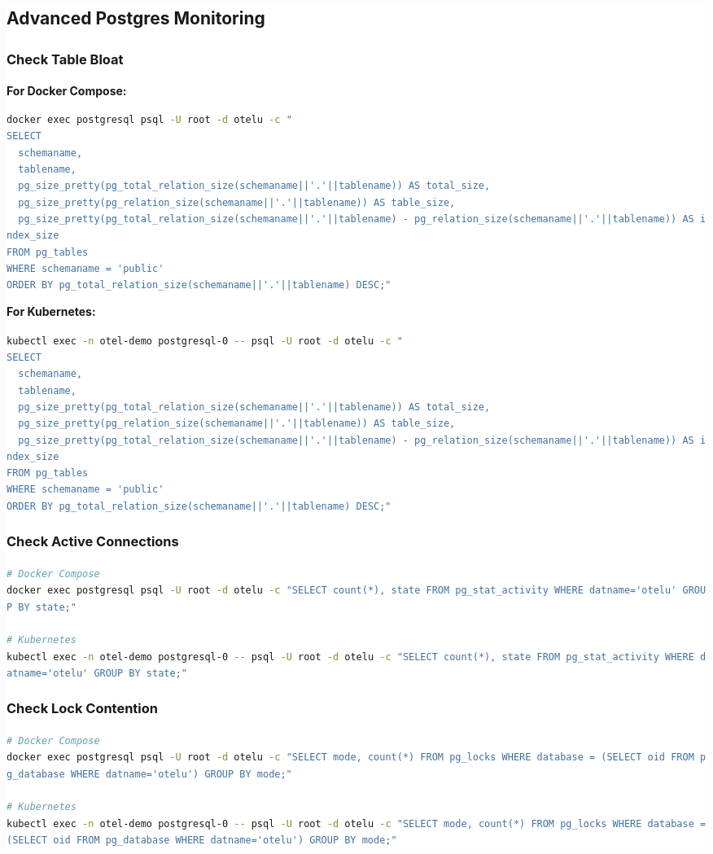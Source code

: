 
## Advanced Postgres Monitoring

### Check Table Bloat

**For Docker Compose:**

```bash
docker exec postgresql psql -U root -d otelu -c "
SELECT
  schemaname,
  tablename,
  pg_size_pretty(pg_total_relation_size(schemaname||'.'||tablename)) AS total_size,
  pg_size_pretty(pg_relation_size(schemaname||'.'||tablename)) AS table_size,
  pg_size_pretty(pg_total_relation_size(schemaname||'.'||tablename) - pg_relation_size(schemaname||'.'||tablename)) AS index_size
FROM pg_tables
WHERE schemaname = 'public'
ORDER BY pg_total_relation_size(schemaname||'.'||tablename) DESC;"
```

**For Kubernetes:**

```bash
kubectl exec -n otel-demo postgresql-0 -- psql -U root -d otelu -c "
SELECT
  schemaname,
  tablename,
  pg_size_pretty(pg_total_relation_size(schemaname||'.'||tablename)) AS total_size,
  pg_size_pretty(pg_relation_size(schemaname||'.'||tablename)) AS table_size,
  pg_size_pretty(pg_total_relation_size(schemaname||'.'||tablename) - pg_relation_size(schemaname||'.'||tablename)) AS index_size
FROM pg_tables
WHERE schemaname = 'public'
ORDER BY pg_total_relation_size(schemaname||'.'||tablename) DESC;"
```

### Check Active Connections

```bash
# Docker Compose
docker exec postgresql psql -U root -d otelu -c "SELECT count(*), state FROM pg_stat_activity WHERE datname='otelu' GROUP BY state;"

# Kubernetes
kubectl exec -n otel-demo postgresql-0 -- psql -U root -d otelu -c "SELECT count(*), state FROM pg_stat_activity WHERE datname='otelu' GROUP BY state;"
```

### Check Lock Contention

```bash
# Docker Compose
docker exec postgresql psql -U root -d otelu -c "SELECT mode, count(*) FROM pg_locks WHERE database = (SELECT oid FROM pg_database WHERE datname='otelu') GROUP BY mode;"

# Kubernetes
kubectl exec -n otel-demo postgresql-0 -- psql -U root -d otelu -c "SELECT mode, count(*) FROM pg_locks WHERE database = (SELECT oid FROM pg_database WHERE datname='otelu') GROUP BY mode;"
```

